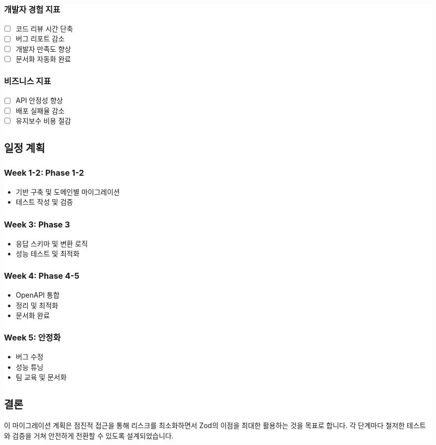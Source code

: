 ### 개발자 경험 지표
- [ ] 코드 리뷰 시간 단축
- [ ] 버그 리포트 감소
- [ ] 개발자 만족도 향상
- [ ] 문서화 자동화 완료

### 비즈니스 지표
- [ ] API 안정성 향상
- [ ] 배포 실패율 감소
- [ ] 유지보수 비용 절감

## 일정 계획

### Week 1-2: Phase 1-2
- 기반 구축 및 도메인별 마이그레이션
- 테스트 작성 및 검증

### Week 3: Phase 3
- 응답 스키마 및 변환 로직
- 성능 테스트 및 최적화

### Week 4: Phase 4-5
- OpenAPI 통합
- 정리 및 최적화
- 문서화 완료

### Week 5: 안정화
- 버그 수정
- 성능 튜닝
- 팀 교육 및 문서화

## 결론

이 마이그레이션 계획은 점진적 접근을 통해 리스크를 최소화하면서 Zod의 이점을 최대한 활용하는 것을 목표로 합니다. 각 단계마다 철저한 테스트와 검증을 거쳐 안전하게 전환할 수 있도록 설계되었습니다.
